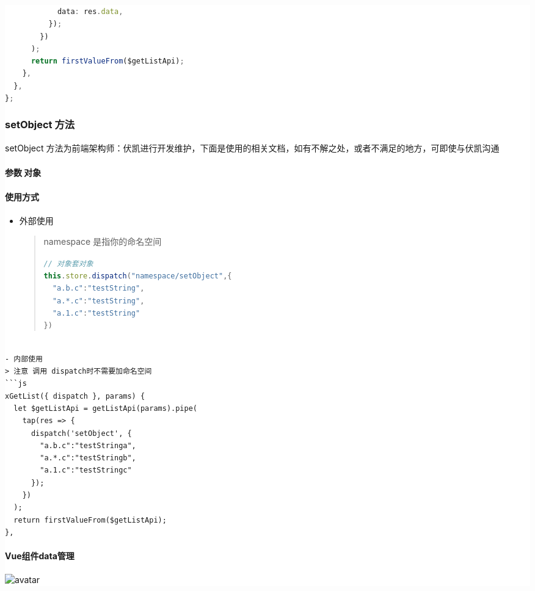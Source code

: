 ```js
            data: res.data,
          });
        })
      );
      return firstValueFrom($getListApi);
    },
  },
};
```

### setObject 方法

setObject 方法为前端架构师：伏凯进行开发维护，下面是使用的相关文档，如有不解之处，或者不满足的地方，可即使与伏凯沟通

#### 参数 对象

#### 使用方式

- 外部使用
  
  > namespace 是指你的命名空间
  > 
  > ```js
  > // 对象套对象
  > this.store.dispatch("namespace/setObject",{
  >   "a.b.c":"testString",
  >   "a.*.c":"testString",
  >   "a.1.c":"testString"
  > })
  > ```

```

- 内部使用
> 注意 调用 dispatch时不需要加命名空间
```js
xGetList({ dispatch }, params) {
  let $getListApi = getListApi(params).pipe(
    tap(res => {
      dispatch('setObject', {
        "a.b.c":"testStringa",
        "a.*.c":"testStringb",
        "a.1.c":"testStringc"
      });
    })
  );
  return firstValueFrom($getListApi);
},
```

#### Vue组件data管理

![avatar](b.png)
